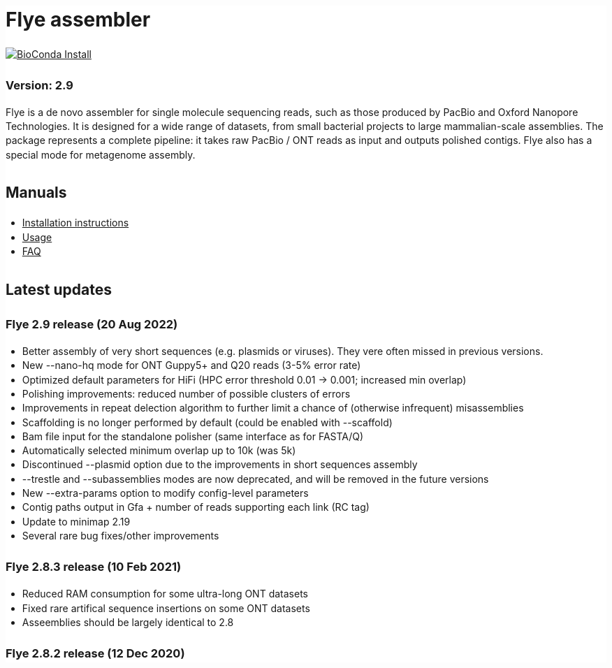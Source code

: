 Flye assembler
==============

[![BioConda Install](https://img.shields.io/conda/dn/bioconda/flye.svg?style=flag&label=BioConda%20install)](https://anaconda.org/bioconda/flye)

### Version: 2.9

Flye is a de novo assembler for single molecule sequencing reads, such as those produced by PacBio and Oxford Nanopore
Technologies. It is designed for a wide range of datasets, from small bacterial projects to large mammalian-scale
assemblies. The package represents a complete pipeline: it takes raw PacBio / ONT reads as input and outputs polished
contigs. Flye also has a special mode for metagenome assembly.

Manuals
-------

- [Installation instructions](docs/INSTALL.md)
- [Usage](docs/USAGE.md)
- [FAQ](docs/FAQ.md)

Latest updates
--------------

### Flye 2.9 release (20 Aug 2022)

* Better assembly of very short sequences (e.g. plasmids or viruses). They vere often missed in previous versions.
* New --nano-hq mode for ONT Guppy5+ and Q20 reads (3-5% error rate)
* Optimized default parameters for HiFi (HPC error threshold 0.01 -> 0.001; increased min overlap)
* Polishing improvements: reduced number of possible clusters of errors
* Improvements in repeat delection algorithm to further limit a chance of (otherwise infrequent) misassemblies
* Scaffolding is no longer performed by default (could be enabled with --scaffold)
* Bam file input for the standalone polisher (same interface as for FASTA/Q)
* Automatically selected minimum overlap up to 10k (was 5k)
* Discontinued --plasmid option due to the improvements in short sequences assembly
* --trestle and --subassemblies modes are now deprecated, and will be removed in the future versions
* New --extra-params option to modify config-level parameters
* Contig paths output in Gfa + number of reads supporting each link (RC tag)
* Update to minimap 2.19
* Several rare bug fixes/other improvements

### Flye 2.8.3 release (10 Feb 2021)

* Reduced RAM consumption for some ultra-long ONT datasets
* Fixed rare artifical sequence insertions on some ONT datasets
* Asseemblies should be largely identical to 2.8

### Flye 2.8.2 release (12 Dec 2020)
